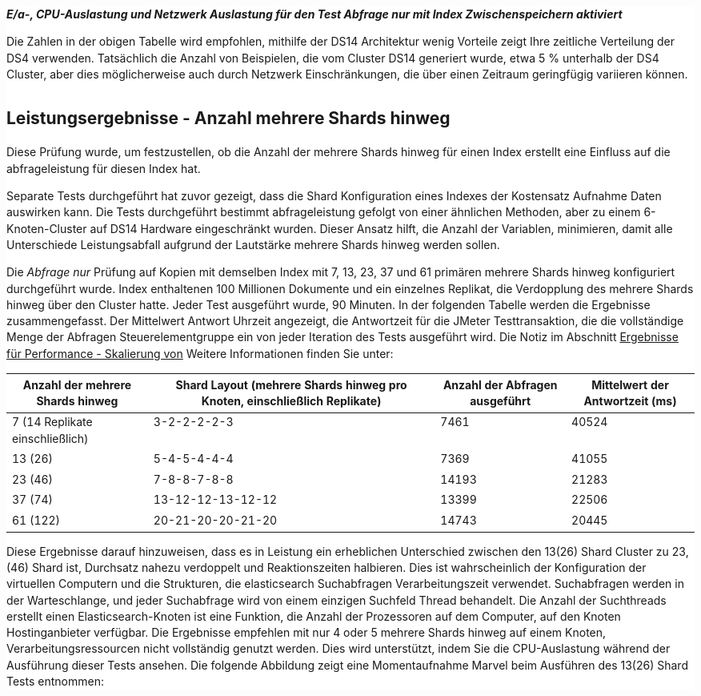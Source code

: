 ***E/a-, CPU-Auslastung und Netzwerk Auslastung für den Test Abfrage nur mit Index Zwischenspeichern aktiviert***

Die Zahlen in der obigen Tabelle wird empfohlen, mithilfe der DS14 Architektur wenig Vorteile zeigt Ihre zeitliche Verteilung der DS4 verwenden. Tatsächlich die Anzahl von Beispielen, die vom Cluster DS14 generiert wurde, etwa 5 % unterhalb der DS4 Cluster, aber dies möglicherweise auch durch Netzwerk Einschränkungen, die über einen Zeitraum geringfügig variieren können.

## <a name="performance-results---number-of-shards"></a>Leistungsergebnisse - Anzahl mehrere Shards hinweg

Diese Prüfung wurde, um festzustellen, ob die Anzahl der mehrere Shards hinweg für einen Index erstellt eine Einfluss auf die abfrageleistung für diesen Index hat.

Separate Tests durchgeführt hat zuvor gezeigt, dass die Shard Konfiguration eines Indexes der Kostensatz Aufnahme Daten auswirken kann. Die Tests durchgeführt bestimmt abfrageleistung gefolgt von einer ähnlichen Methoden, aber zu einem 6-Knoten-Cluster auf DS14 Hardware eingeschränkt wurden. Dieser Ansatz hilft, die Anzahl der Variablen, minimieren, damit alle Unterschiede Leistungsabfall aufgrund der Lautstärke mehrere Shards hinweg werden sollen.

Die *Abfrage nur* Prüfung auf Kopien mit demselben Index mit 7, 13, 23, 37 und 61 primären mehrere Shards hinweg konfiguriert durchgeführt wurde. Index enthaltenen 100 Millionen Dokumente und ein einzelnes Replikat, die Verdopplung des mehrere Shards hinweg über den Cluster hatte. Jeder Test ausgeführt wurde, 90 Minuten. In der folgenden Tabelle werden die Ergebnisse zusammengefasst. Der Mittelwert Antwort Uhrzeit angezeigt, die Antwortzeit für die JMeter Testtransaktion, die die vollständige Menge der Abfragen Steuerelementgruppe ein von jeder Iteration des Tests ausgeführt wird. Die Notiz im Abschnitt [Ergebnisse für Performance - Skalierung von](#performance-results-scaling-up) Weitere Informationen finden Sie unter:

| Anzahl der mehrere Shards hinweg          | Shard Layout (mehrere Shards hinweg pro Knoten, einschließlich Replikate) | Anzahl der Abfragen ausgeführt | Mittelwert der Antwortzeit (ms) |
|---------------------------|----------------------------------------------------|-----------------------------|------------------------|
| 7 (14 Replikate einschließlich) | 3-2-2-2-2-3                                        | 7461                        | 40524                  |
| 13 (26)                   | 5-4-5-4-4-4                                        | 7369                        | 41055                  |
| 23 (46)                   | 7-8-8-7-8-8                                        | 14193                       | 21283                  |
| 37 (74)                   | 13-12-12-13-12-12                                  | 13399                       | 22506                  |
| 61 (122)                  | 20-21-20-20-21-20                                  | 14743                       | 20445                  |

Diese Ergebnisse darauf hinzuweisen, dass es in Leistung ein erheblichen Unterschied zwischen den 13(26) Shard Cluster zu 23,(46) Shard ist, Durchsatz nahezu verdoppelt und Reaktionszeiten halbieren. Dies ist wahrscheinlich der Konfiguration der virtuellen Computern und die Strukturen, die elasticsearch Suchabfragen Verarbeitungszeit verwendet. Suchabfragen werden in der Warteschlange, und jeder Suchabfrage wird von einem einzigen Suchfeld Thread behandelt. Die Anzahl der Suchthreads erstellt einen Elasticsearch-Knoten ist eine Funktion, die Anzahl der Prozessoren auf dem Computer, auf den Knoten Hostinganbieter verfügbar. Die Ergebnisse empfehlen mit nur 4 oder 5 mehrere Shards hinweg auf einem Knoten, Verarbeitungsressourcen nicht vollständig genutzt werden. Dies wird unterstützt, indem Sie die CPU-Auslastung während der Ausführung dieser Tests ansehen. Die folgende Abbildung zeigt eine Momentaufnahme Marvel beim Ausführen des 13(26) Shard Tests entnommen:
